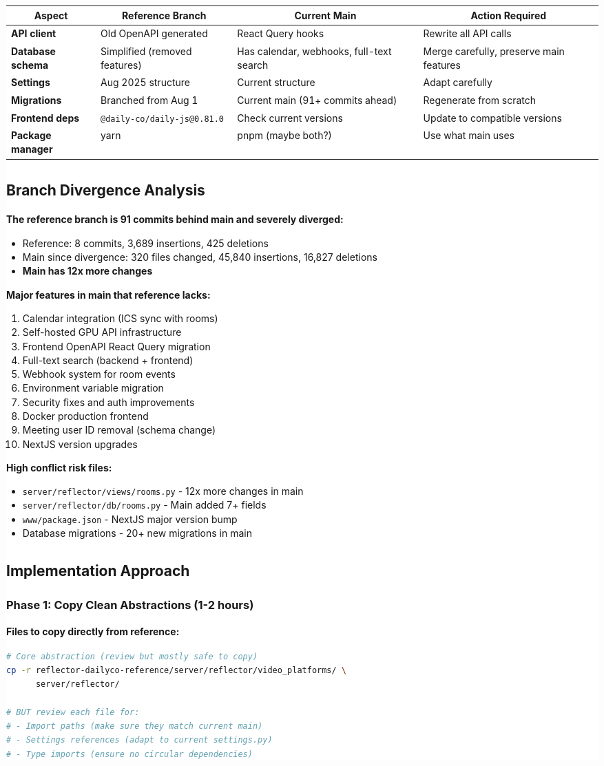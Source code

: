 | Aspect | Reference Branch | Current Main | Action Required |
|--------|------------------|--------------|-----------------|
| **API client** | Old OpenAPI generated | React Query hooks | Rewrite all API calls |
| **Database schema** | Simplified (removed features) | Has calendar, webhooks, full-text search | Merge carefully, preserve main features |
| **Settings** | Aug 2025 structure | Current structure | Adapt carefully |
| **Migrations** | Branched from Aug 1 | Current main (91+ commits ahead) | Regenerate from scratch |
| **Frontend deps** | `@daily-co/daily-js@0.81.0` | Check current versions | Update to compatible versions |
| **Package manager** | yarn | pnpm (maybe both?) | Use what main uses |

## Branch Divergence Analysis

**The reference branch is 91 commits behind main and severely diverged:**
- Reference: 8 commits, 3,689 insertions, 425 deletions
- Main since divergence: 320 files changed, 45,840 insertions, 16,827 deletions
- **Main has 12x more changes**

**Major features in main that reference lacks:**
1. Calendar integration (ICS sync with rooms)
2. Self-hosted GPU API infrastructure
3. Frontend OpenAPI React Query migration
4. Full-text search (backend + frontend)
5. Webhook system for room events
6. Environment variable migration
7. Security fixes and auth improvements
8. Docker production frontend
9. Meeting user ID removal (schema change)
10. NextJS version upgrades

**High conflict risk files:**
- `server/reflector/views/rooms.py` - 12x more changes in main
- `server/reflector/db/rooms.py` - Main added 7+ fields
- `www/package.json` - NextJS major version bump
- Database migrations - 20+ new migrations in main

## Implementation Approach

### Phase 1: Copy Clean Abstractions (1-2 hours)

**Files to copy directly from reference:**
```bash
# Core abstraction (review but mostly safe to copy)
cp -r reflector-dailyco-reference/server/reflector/video_platforms/ \
      server/reflector/

# BUT review each file for:
# - Import paths (make sure they match current main)
# - Settings references (adapt to current settings.py)
# - Type imports (ensure no circular dependencies)
```
